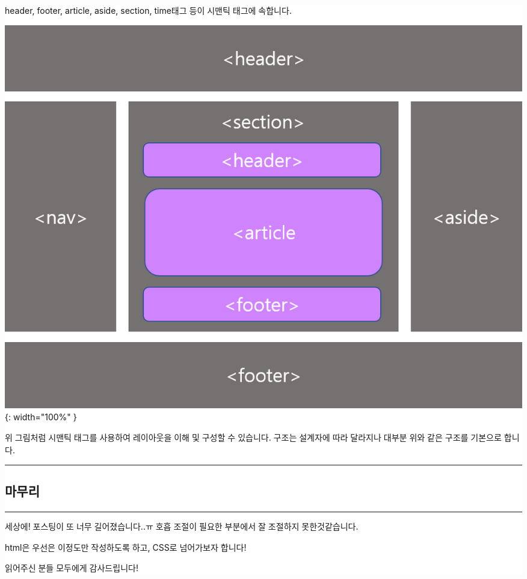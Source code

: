 header, footer, article, aside, section, time태그 등이 시맨틱 태그에 속합니다.

![Desktop View](/assets/img/2021-10-16/10.PNG){: width="100%" }

위 그림처럼 시맨틱 태그를 사용하여 레이아웃을 이해 및 구성할 수 있습니다. 구조는 설계자에 따라 달라지나 대부분 위와 같은 구조를 기본으로 합니다.

---

## 마무리
---
세상에! 포스팅이 또 너무 길어졌습니다..ㅠ 호흡 조절이 필요한 부분에서 잘 조절하지 못한것같습니다.

html은 우선은 이정도만 작성하도록 하고, CSS로 넘어가보자 합니다!

읽어주신 분들 모두에게 감사드립니다!
